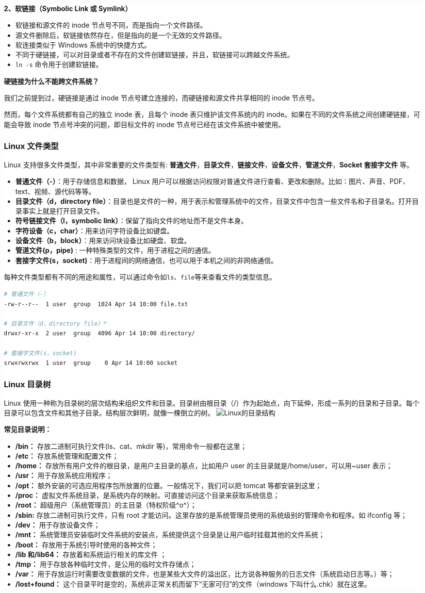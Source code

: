 **2、软链接（Symbolic Link 或 Symlink）**

- 软链接和源文件的 inode 节点号不同，而是指向一个文件路径。
- 源文件删除后，软链接依然存在，但是指向的是一个无效的文件路径。
- 软连接类似于 Windows 系统中的快捷方式。
- 不同于硬链接，可以对目录或者不存在的文件创建软链接，并且，软链接可以跨越文件系统。
- `ln -s` 命令用于创建软链接。

**硬链接为什么不能跨文件系统？**

我们之前提到过，硬链接是通过 inode 节点号建立连接的，而硬链接和源文件共享相同的 inode 节点号。

然而，每个文件系统都有自己的独立 inode 表，且每个 inode 表只维护该文件系统内的 inode。如果在不同的文件系统之间创建硬链接，可能会导致 inode 节点号冲突的问题，即目标文件的 inode 节点号已经在该文件系统中被使用。

### Linux 文件类型

Linux 支持很多文件类型，其中非常重要的文件类型有: **普通文件**，**目录文件**，**链接文件**，**设备文件**，**管道文件**，**Socket 套接字文件** 等。

- **普通文件（-）**：用于存储信息和数据， Linux 用户可以根据访问权限对普通文件进行查看、更改和删除。比如：图片、声音、PDF、text、视频、源代码等等。
- **目录文件（d，directory file）**：目录也是文件的一种，用于表示和管理系统中的文件，目录文件中包含一些文件名和子目录名。打开目录事实上就是打开目录文件。
- **符号链接文件（l，symbolic link）**：保留了指向文件的地址而不是文件本身。
- **字符设备（c，char）**：用来访问字符设备比如键盘。
- **设备文件（b，block）**：用来访问块设备比如硬盘、软盘。
- **管道文件(p，pipe)** : 一种特殊类型的文件，用于进程之间的通信。
- **套接字文件(s，socket)**：用于进程间的网络通信，也可以用于本机之间的非网络通信。

每种文件类型都有不同的用途和属性，可以通过命令如`ls`、`file`等来查看文件的类型信息。

```bash
# 普通文件（-）
-rw-r--r--  1 user  group  1024 Apr 14 10:00 file.txt

# 目录文件（d，directory file）*
drwxr-xr-x  2 user  group  4096 Apr 14 10:00 directory/

# 套接字文件(s，socket)
srwxrwxrwx  1 user  group    0 Apr 14 10:00 socket
```

### Linux 目录树

Linux 使用一种称为目录树的层次结构来组织文件和目录。目录树由根目录（/）作为起始点，向下延伸，形成一系列的目录和子目录。每个目录可以包含文件和其他子目录。结构层次鲜明，就像一棵倒立的树。
![Linux的目录结构](./images/Linux目录树.png)

**常见目录说明：**

- **/bin：** 存放二进制可执行文件(ls、cat、mkdir 等)，常用命令一般都在这里；
- **/etc：** 存放系统管理和配置文件；
- **/home：** 存放所有用户文件的根目录，是用户主目录的基点，比如用户 user 的主目录就是/home/user，可以用~user 表示；
- **/usr：** 用于存放系统应用程序；
- **/opt：** 额外安装的可选应用程序包所放置的位置。一般情况下，我们可以把 tomcat 等都安装到这里；
- **/proc：** 虚拟文件系统目录，是系统内存的映射。可直接访问这个目录来获取系统信息；
- **/root：** 超级用户（系统管理员）的主目录（特权阶级^o^）；
- **/sbin:** 存放二进制可执行文件，只有 root 才能访问。这里存放的是系统管理员使用的系统级别的管理命令和程序。如 ifconfig 等；
- **/dev：** 用于存放设备文件；
- **/mnt：** 系统管理员安装临时文件系统的安装点，系统提供这个目录是让用户临时挂载其他的文件系统；
- **/boot：** 存放用于系统引导时使用的各种文件；
- **/lib 和/lib64：** 存放着和系统运行相关的库文件 ；
- **/tmp：** 用于存放各种临时文件，是公用的临时文件存储点；
- **/var：** 用于存放运行时需要改变数据的文件，也是某些大文件的溢出区，比方说各种服务的日志文件（系统启动日志等。）等；
- **/lost+found：** 这个目录平时是空的，系统非正常关机而留下“无家可归”的文件（windows 下叫什么.chk）就在这里。
